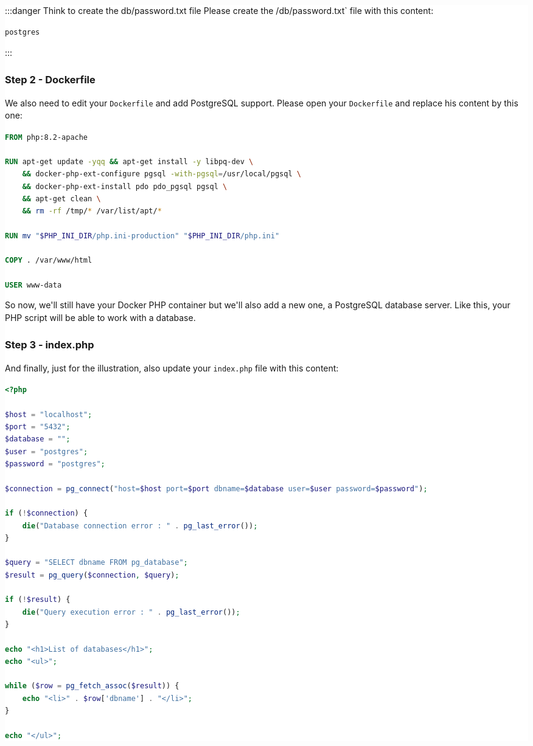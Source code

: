 :::danger Think to create the db/password.txt file
Please create the /db/password.txt` file with this content:

```text
postgres
```

:::

### Step 2 - Dockerfile

We also need to edit your `Dockerfile` and add PostgreSQL support. Please open your `Dockerfile` and replace his content by this one:

```Dockerfile
FROM php:8.2-apache

RUN apt-get update -yqq && apt-get install -y libpq-dev \
    && docker-php-ext-configure pgsql -with-pgsql=/usr/local/pgsql \
    && docker-php-ext-install pdo pdo_pgsql pgsql \
    && apt-get clean \
    && rm -rf /tmp/* /var/list/apt/*

RUN mv "$PHP_INI_DIR/php.ini-production" "$PHP_INI_DIR/php.ini"

COPY . /var/www/html

USER www-data
```

So now, we'll still have your Docker PHP container but we'll also add a new one, a PostgreSQL database server. Like this, your PHP script will be able to work with a database.

### Step 3 - index.php

And finally, just for the illustration, also update your `index.php` file with this content:

```php
<?php

$host = "localhost";
$port = "5432";
$database = "";
$user = "postgres";
$password = "postgres";

$connection = pg_connect("host=$host port=$port dbname=$database user=$user password=$password");

if (!$connection) {
    die("Database connection error : " . pg_last_error());
}

$query = "SELECT dbname FROM pg_database";
$result = pg_query($connection, $query);

if (!$result) {
    die("Query execution error : " . pg_last_error());
}

echo "<h1>List of databases</h1>";
echo "<ul>";

while ($row = pg_fetch_assoc($result)) {
    echo "<li>" . $row['dbname'] . "</li>";
}

echo "</ul>";
```